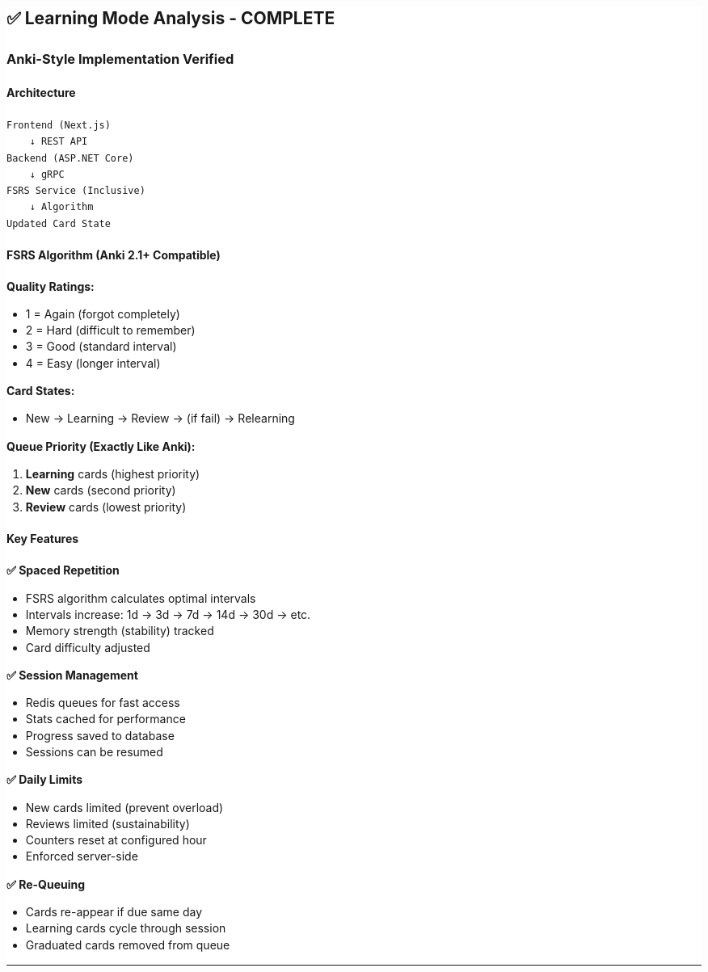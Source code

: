 
## ✅ Learning Mode Analysis - COMPLETE

### Anki-Style Implementation Verified

#### Architecture

```
Frontend (Next.js)
    ↓ REST API
Backend (ASP.NET Core)
    ↓ gRPC
FSRS Service (Inclusive)
    ↓ Algorithm
Updated Card State
```

#### FSRS Algorithm (Anki 2.1+ Compatible)

**Quality Ratings:**
- 1 = Again (forgot completely)
- 2 = Hard (difficult to remember)
- 3 = Good (standard interval)
- 4 = Easy (longer interval)

**Card States:**
- New → Learning → Review → (if fail) → Relearning

**Queue Priority (Exactly Like Anki):**
1. **Learning** cards (highest priority)
2. **New** cards (second priority)
3. **Review** cards (lowest priority)

#### Key Features

**✅ Spaced Repetition**
- FSRS algorithm calculates optimal intervals
- Intervals increase: 1d → 3d → 7d → 14d → 30d → etc.
- Memory strength (stability) tracked
- Card difficulty adjusted

**✅ Session Management**
- Redis queues for fast access
- Stats cached for performance
- Progress saved to database
- Sessions can be resumed

**✅ Daily Limits**
- New cards limited (prevent overload)
- Reviews limited (sustainability)
- Counters reset at configured hour
- Enforced server-side

**✅ Re-Queuing**
- Cards re-appear if due same day
- Learning cards cycle through session
- Graduated cards removed from queue

---